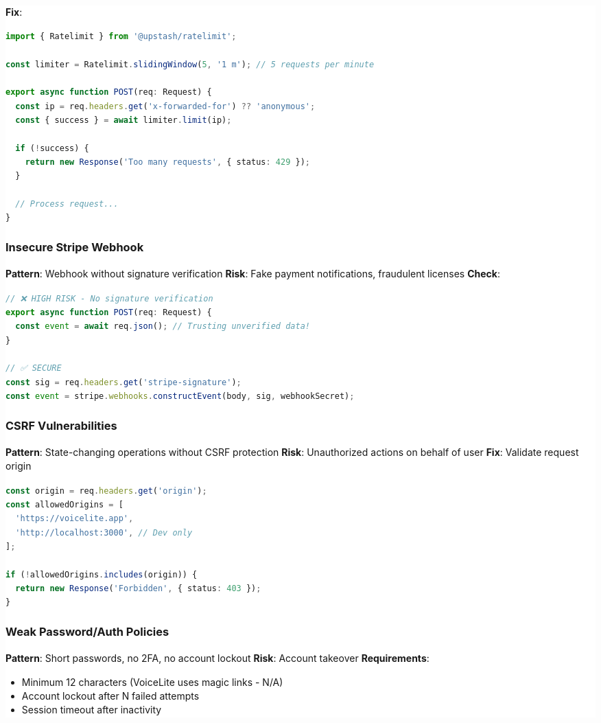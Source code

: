 **Fix**:
```typescript
import { Ratelimit } from '@upstash/ratelimit';

const limiter = Ratelimit.slidingWindow(5, '1 m'); // 5 requests per minute

export async function POST(req: Request) {
  const ip = req.headers.get('x-forwarded-for') ?? 'anonymous';
  const { success } = await limiter.limit(ip);

  if (!success) {
    return new Response('Too many requests', { status: 429 });
  }

  // Process request...
}
```

### Insecure Stripe Webhook
**Pattern**: Webhook without signature verification
**Risk**: Fake payment notifications, fraudulent licenses
**Check**:
```typescript
// ❌ HIGH RISK - No signature verification
export async function POST(req: Request) {
  const event = await req.json(); // Trusting unverified data!
}

// ✅ SECURE
const sig = req.headers.get('stripe-signature');
const event = stripe.webhooks.constructEvent(body, sig, webhookSecret);
```

### CSRF Vulnerabilities
**Pattern**: State-changing operations without CSRF protection
**Risk**: Unauthorized actions on behalf of user
**Fix**: Validate request origin
```typescript
const origin = req.headers.get('origin');
const allowedOrigins = [
  'https://voicelite.app',
  'http://localhost:3000', // Dev only
];

if (!allowedOrigins.includes(origin)) {
  return new Response('Forbidden', { status: 403 });
}
```

### Weak Password/Auth Policies
**Pattern**: Short passwords, no 2FA, no account lockout
**Risk**: Account takeover
**Requirements**:
- Minimum 12 characters (VoiceLite uses magic links - N/A)
- Account lockout after N failed attempts
- Session timeout after inactivity
